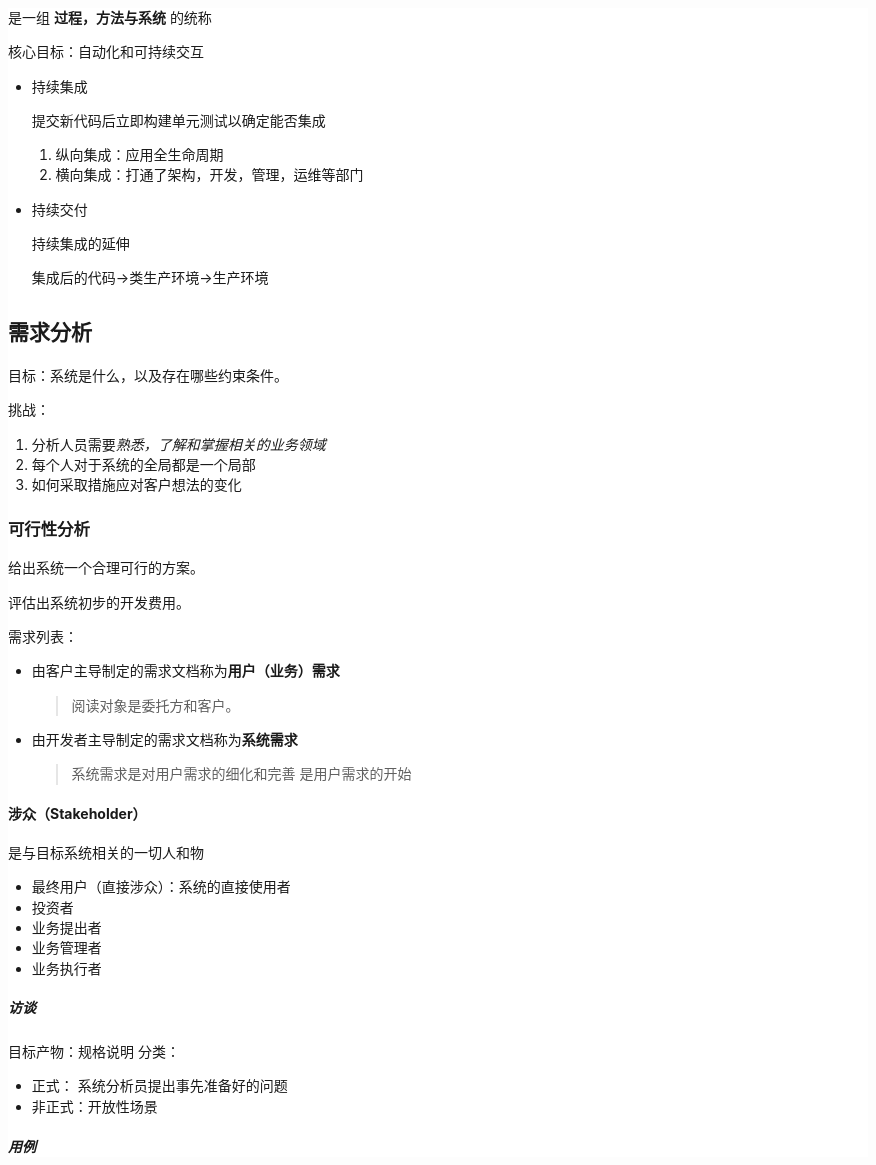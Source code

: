 是一组 **过程，方法与系统** 的统称

核心目标：自动化和可持续交互

- 持续集成

  提交新代码后立即构建单元测试以确定能否集成

  1. 纵向集成：应用全生命周期
  2. 横向集成：打通了架构，开发，管理，运维等部门

- 持续交付

  持续集成的延伸

  集成后的代码&rarr;类生产环境&rarr;生产环境

## 需求分析

目标：系统是什么，以及存在哪些约束条件。

挑战：
1. 分析人员需要*熟悉，了解和掌握相关的业务领域*
2. 每个人对于系统的全局都是一个局部
3. 如何采取措施应对客户想法的变化

### 可行性分析

给出系统一个合理可行的方案。

评估出系统初步的开发费用。

需求列表：
- 由客户主导制定的需求文档称为**用户（业务）需求**
    > 阅读对象是委托方和客户。
- 由开发者主导制定的需求文档称为**系统需求**
    > 系统需求是对用户需求的细化和完善
    > 是用户需求的开始

#### 涉众（Stakeholder）

是与目标系统相关的一切人和物
- 最终用户（直接涉众）：系统的直接使用者
- 投资者
- 业务提出者
- 业务管理者
- 业务执行者

##### 访谈

目标产物：规格说明
分类：
- 正式： 系统分析员提出事先准备好的问题
- 非正式：开放性场景

##### 用例
